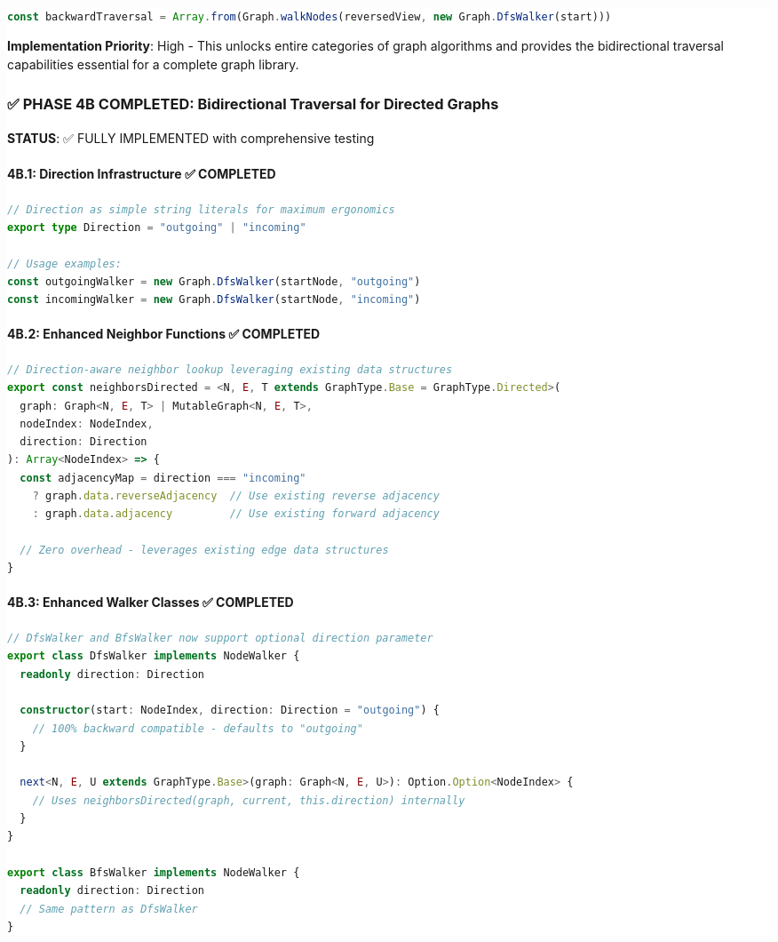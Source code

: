 ```typescript
const backwardTraversal = Array.from(Graph.walkNodes(reversedView, new Graph.DfsWalker(start)))
```

**Implementation Priority**: High - This unlocks entire categories of graph algorithms and provides the bidirectional traversal capabilities essential for a complete graph library.

### ✅ PHASE 4B COMPLETED: Bidirectional Traversal for Directed Graphs

**STATUS**: ✅ FULLY IMPLEMENTED with comprehensive testing

#### 4B.1: Direction Infrastructure ✅ COMPLETED
```typescript
// Direction as simple string literals for maximum ergonomics
export type Direction = "outgoing" | "incoming"

// Usage examples:
const outgoingWalker = new Graph.DfsWalker(startNode, "outgoing")
const incomingWalker = new Graph.DfsWalker(startNode, "incoming")
```

#### 4B.2: Enhanced Neighbor Functions ✅ COMPLETED
```typescript
// Direction-aware neighbor lookup leveraging existing data structures
export const neighborsDirected = <N, E, T extends GraphType.Base = GraphType.Directed>(
  graph: Graph<N, E, T> | MutableGraph<N, E, T>,
  nodeIndex: NodeIndex,
  direction: Direction
): Array<NodeIndex> => {
  const adjacencyMap = direction === "incoming" 
    ? graph.data.reverseAdjacency  // Use existing reverse adjacency
    : graph.data.adjacency         // Use existing forward adjacency
  
  // Zero overhead - leverages existing edge data structures
}
```

#### 4B.3: Enhanced Walker Classes ✅ COMPLETED
```typescript
// DfsWalker and BfsWalker now support optional direction parameter
export class DfsWalker implements NodeWalker {
  readonly direction: Direction

  constructor(start: NodeIndex, direction: Direction = "outgoing") {
    // 100% backward compatible - defaults to "outgoing"
  }

  next<N, E, U extends GraphType.Base>(graph: Graph<N, E, U>): Option.Option<NodeIndex> {
    // Uses neighborsDirected(graph, current, this.direction) internally
  }
}

export class BfsWalker implements NodeWalker {
  readonly direction: Direction
  // Same pattern as DfsWalker
}
```
